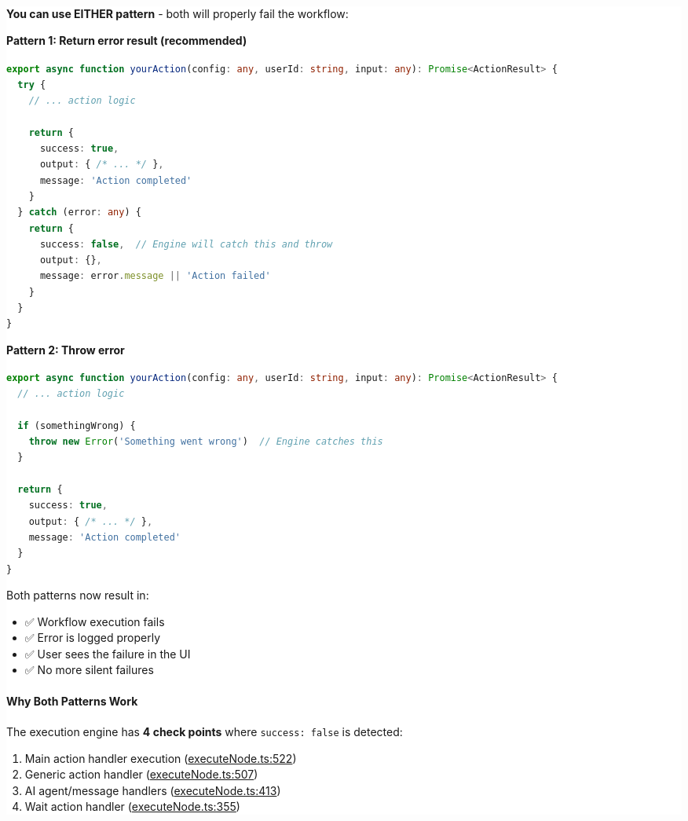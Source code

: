 **You can use EITHER pattern** - both will properly fail the workflow:

**Pattern 1: Return error result (recommended)**
```typescript
export async function yourAction(config: any, userId: string, input: any): Promise<ActionResult> {
  try {
    // ... action logic

    return {
      success: true,
      output: { /* ... */ },
      message: 'Action completed'
    }
  } catch (error: any) {
    return {
      success: false,  // Engine will catch this and throw
      output: {},
      message: error.message || 'Action failed'
    }
  }
}
```

**Pattern 2: Throw error**
```typescript
export async function yourAction(config: any, userId: string, input: any): Promise<ActionResult> {
  // ... action logic

  if (somethingWrong) {
    throw new Error('Something went wrong')  // Engine catches this
  }

  return {
    success: true,
    output: { /* ... */ },
    message: 'Action completed'
  }
}
```

Both patterns now result in:
- ✅ Workflow execution fails
- ✅ Error is logged properly
- ✅ User sees the failure in the UI
- ✅ No more silent failures

#### Why Both Patterns Work

The execution engine has **4 check points** where `success: false` is detected:
1. Main action handler execution ([executeNode.ts:522](../../lib/workflows/executeNode.ts#L522))
2. Generic action handler ([executeNode.ts:507](../../lib/workflows/executeNode.ts#L507))
3. AI agent/message handlers ([executeNode.ts:413](../../lib/workflows/executeNode.ts#L413))
4. Wait action handler ([executeNode.ts:355](../../lib/workflows/executeNode.ts#L355))
